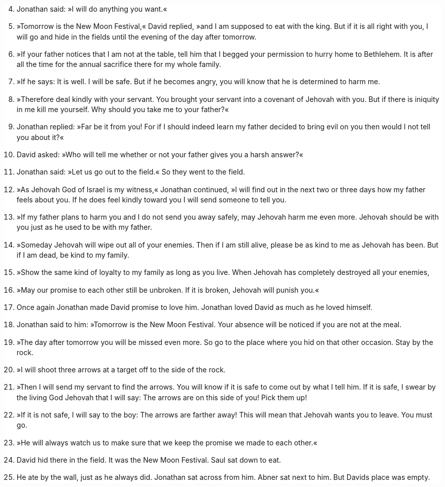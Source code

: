 4. Jonathan said: »I will do anything you want.«

5. »Tomorrow is the New Moon Festival,« David replied, »and I am supposed to eat with the king. But if it is all right with you, I will go and hide in the fields until the evening of the day after tomorrow.

6. »If your father notices that I am not at the table, tell him that I begged your permission to hurry home to Bethlehem. It is after all the time for the annual sacrifice there for my whole family.

7. »If he says: It is well. I will be safe. But if he becomes angry, you will know that he is determined to harm me.

8. »Therefore deal kindly with your servant. You brought your servant into a covenant of Jehovah with you. But if there is iniquity in me kill me yourself. Why should you take me to your father?«

9. Jonathan replied: »Far be it from you! For if I should indeed learn my father decided to bring evil on you then would I not tell you about it?«

10. David asked: »Who will tell me whether or not your father gives you a harsh answer?«

11. Jonathan said: »Let us go out to the field.« So they went to the field.

12. »As Jehovah God of Israel is my witness,« Jonathan continued, »I will find out in the next two or three days how my father feels about you. If he does feel kindly toward you I will send someone to tell you.

13. »If my father plans to harm you and I do not send you away safely, may Jehovah harm me even more. Jehovah should be with you just as he used to be with my father.

14. »Someday Jehovah will wipe out all of your enemies. Then if I am still alive, please be as kind to me as Jehovah has been. But if I am dead, be kind to my family.

15. »Show the same kind of loyalty to my family as long as you live. When Jehovah has completely destroyed all your enemies,

16. »May our promise to each other still be unbroken. If it is broken, Jehovah will punish you.«

17. Once again Jonathan made David promise to love him. Jonathan loved David as much as he loved himself.

18. Jonathan said to him: »Tomorrow is the New Moon Festival. Your absence will be noticed if you are not at the meal.

19. »The day after tomorrow you will be missed even more. So go to the place where you hid on that other occasion. Stay by the rock.

20. »I will shoot three arrows at a target off to the side of the rock.

21. »Then I will send my servant to find the arrows. You will know if it is safe to come out by what I tell him. If it is safe, I swear by the living God Jehovah that I will say: The arrows are on this side of you! Pick them up!

22. »If it is not safe, I will say to the boy: The arrows are farther away! This will mean that Jehovah wants you to leave. You must go.

23. »He will always watch us to make sure that we keep the promise we made to each other.«

24. David hid there in the field. It was the New Moon Festival. Saul sat down to eat.

25. He ate by the wall, just as he always did. Jonathan sat across from him. Abner sat next to him. But Davids place was empty.
